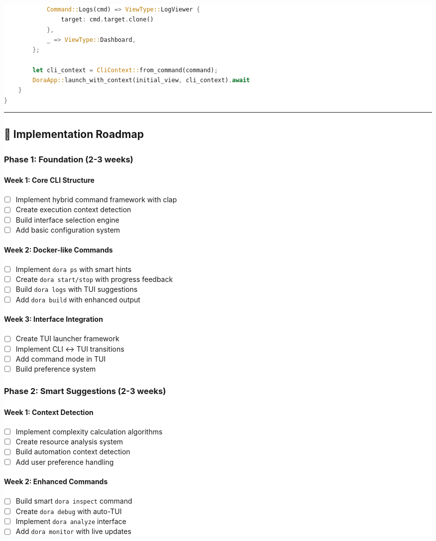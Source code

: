```rust
            Command::Logs(cmd) => ViewType::LogViewer { 
                target: cmd.target.clone() 
            },
            _ => ViewType::Dashboard,
        };
        
        let cli_context = CliContext::from_command(command);
        DoraApp::launch_with_context(initial_view, cli_context).await
    }
}
```

---

## 🚦 Implementation Roadmap

### **Phase 1: Foundation (2-3 weeks)**

#### Week 1: Core CLI Structure
- [ ] Implement hybrid command framework with clap
- [ ] Create execution context detection
- [ ] Build interface selection engine  
- [ ] Add basic configuration system

#### Week 2: Docker-like Commands
- [ ] Implement `dora ps` with smart hints
- [ ] Create `dora start/stop` with progress feedback
- [ ] Build `dora logs` with TUI suggestions
- [ ] Add `dora build` with enhanced output

#### Week 3: Interface Integration
- [ ] Create TUI launcher framework
- [ ] Implement CLI ↔ TUI transitions
- [ ] Add command mode in TUI
- [ ] Build preference system

### **Phase 2: Smart Suggestions (2-3 weeks)**

#### Week 1: Context Detection
- [ ] Implement complexity calculation algorithms
- [ ] Create resource analysis system
- [ ] Build automation context detection
- [ ] Add user preference handling

#### Week 2: Enhanced Commands
- [ ] Build smart `dora inspect` command
- [ ] Create `dora debug` with auto-TUI
- [ ] Implement `dora analyze` interface
- [ ] Add `dora monitor` with live updates

